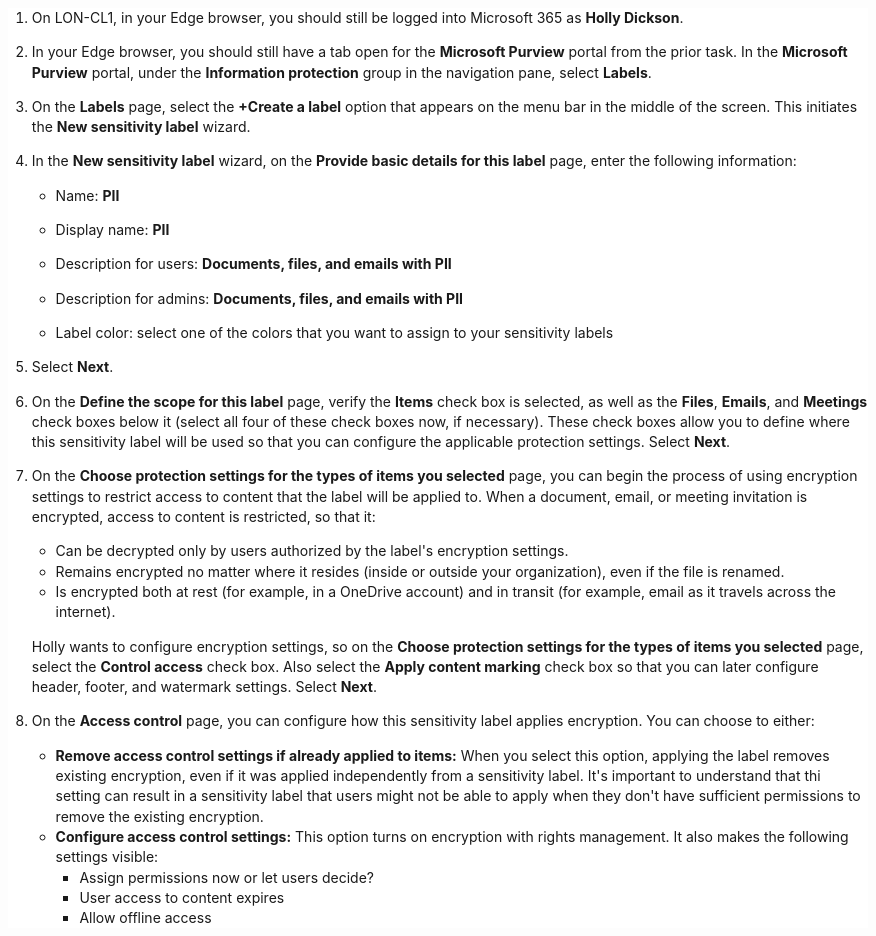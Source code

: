 1. On LON-CL1, in your Edge browser, you should still be logged into Microsoft 365 as **Holly Dickson**.

2. In your Edge browser, you should still have a tab open for the **Microsoft Purview** portal from the prior task. In the **Microsoft Purview** portal, under the **Information protection** group in the navigation pane, select **Labels**. 

3. On the **Labels** page, select the **+Create a label** option that appears on the menu bar in the middle of the screen. This initiates the **New sensitivity label** wizard.

4. In the **New sensitivity label** wizard, on the **Provide basic details for this label** page, enter the following information:

	- Name: **PII**
	
	- Display name: **PII**

	- Description for users: **Documents, files, and emails with PII**

	- Description for admins: **Documents, files, and emails with PII**

	- Label color: select one of the colors that you want to assign to your sensitivity labels

5. Select **Next**.

6. On the **Define the scope for this label** page, verify the **Items** check box is selected, as well as the **Files**, **Emails**, and **Meetings** check boxes below it (select all four of these check boxes now, if necessary). These check boxes allow you to define where this sensitivity label will be used so that you can configure the applicable protection settings. Select **Next**.

7. On the **Choose protection settings for the types of items you selected** page, you can begin the process of using encryption settings to restrict access to content that the label will be applied to. When a document, email, or meeting invitation is encrypted, access to content is restricted, so that it:  <br/>

	- Can be decrypted only by users authorized by the label's encryption settings.
	- Remains encrypted no matter where it resides (inside or outside your organization), even if the file is renamed.
	- Is encrypted both at rest (for example, in a OneDrive account) and in transit (for example, email as it travels across the internet).

   Holly wants to configure encryption settings, so on the **Choose protection settings for the types of items you selected** page, select the **Control access** check box. Also select the **Apply content marking** check box so that you can later configure header, footer, and watermark settings. Select **Next**.

8. On the **Access control** page, you can configure how this sensitivity label applies encryption. You can choose to either:  <br/>

	- **Remove access control settings if already applied to items:** When you select this option, applying the label removes existing encryption, even if it was applied independently from a sensitivity label. It's important to understand that thi setting can result in a sensitivity label that users might not be able to apply when they don't have sufficient permissions to remove the existing encryption.  
	- **Configure access control settings:** This option turns on encryption with rights management. It also makes the following settings visible: <br/>
 		- Assign permissions now or let users decide?
		- User access to content expires
		- Allow offline access
